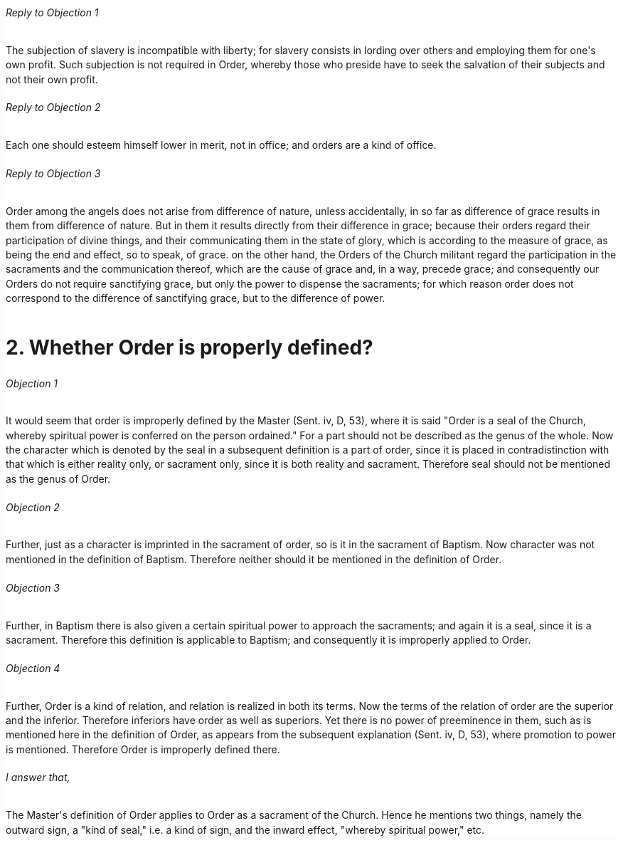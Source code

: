 ###### Reply to Objection 1
The subjection of slavery is incompatible with liberty; for slavery consists in lording over others and employing them for one's own profit. Such subjection is not required in Order, whereby those who preside have to seek the salvation of their subjects and not their own profit.  

###### Reply to Objection 2
Each one should esteem himself lower in merit, not in office; and orders are a kind of office.  

###### Reply to Objection 3
Order among the angels does not arise from difference of nature, unless accidentally, in so far as difference of grace results in them from difference of nature. But in them it results directly from their difference in grace; because their orders regard their participation of divine things, and their communicating them in the state of glory, which is according to the measure of grace, as being the end and effect, so to speak, of grace. on the other hand, the Orders of the Church militant regard the participation in the sacraments and the communication thereof, which are the cause of grace and, in a way, precede grace; and consequently our Orders do not require sanctifying grace, but only the power to dispense the sacraments; for which reason order does not correspond to the difference of sanctifying grace, but to the difference of power.  




# 2. Whether Order is properly defined? 

###### Objection 1
It would seem that order is improperly defined by the Master (Sent. iv, D, 53), where it is said "Order is a seal of the Church, whereby spiritual power is conferred on the person ordained." For a part should not be described as the genus of the whole. Now the character which is denoted by the seal in a subsequent definition is a part of order, since it is placed in contradistinction with that which is either reality only, or sacrament only, since it is both reality and sacrament. Therefore seal should not be mentioned as the genus of Order.  

###### Objection 2
Further, just as a character is imprinted in the sacrament of order, so is it in the sacrament of Baptism. Now character was not mentioned in the definition of Baptism. Therefore neither should it be mentioned in the definition of Order.  

###### Objection 3
Further, in Baptism there is also given a certain spiritual power to approach the sacraments; and again it is a seal, since it is a sacrament. Therefore this definition is applicable to Baptism; and consequently it is improperly applied to Order.  

###### Objection 4
Further, Order is a kind of relation, and relation is realized in both its terms. Now the terms of the relation of order are the superior and the inferior. Therefore inferiors have order as well as superiors. Yet there is no power of preeminence in them, such as is mentioned here in the definition of Order, as appears from the subsequent explanation (Sent. iv, D, 53), where promotion to power is mentioned. Therefore Order is improperly defined there.  

###### I answer that,
The Master's definition of Order applies to Order as a sacrament of the Church. Hence he mentions two things, namely the outward sign, a "kind of seal," i.e. a kind of sign, and the inward effect, "whereby spiritual power," etc.  
